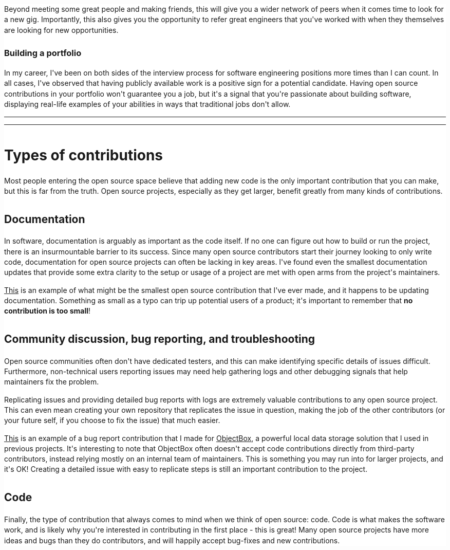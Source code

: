 Beyond meeting some great people and making friends, this will give you a wider network of peers when it comes time to look for a new gig. Importantly, this also gives you the opportunity to refer great engineers that you've worked with when they themselves are looking for new opportunities.

### Building a portfolio
In my career, I've been on both sides of the interview process for software engineering positions more times than I can count. In all cases, I've observed that having publicly available work is a positive sign for a potential candidate. Having open source contributions in your portfolio won't guarantee you a job, but it's a signal that you're passionate about building software, displaying real-life examples of your abilities in ways that traditional jobs don't allow.

---
---

# Types of contributions
Most people entering the open source space believe that adding new code is the only important contribution that you can make, but this is far from the truth. Open source projects, especially as they get larger, benefit greatly from many kinds of contributions.

## Documentation
In software, documentation is arguably as important as the code itself. If no one can figure out how to build or run the project, there is an insurmountable barrier to its success. Since many open source contributors start their journey looking to only write code, documentation for open source projects can often be lacking in key areas. I've found even the smallest documentation updates that provide some extra clarity to the setup or usage of a project are met with open arms from the project's maintainers.

[This](https://github.com/CondensationDS/Condensation/pull/4) is an example of what might be the smallest open source contribution that I've ever made, and it happens to be updating documentation. Something as small as a typo can trip up potential users of a product; it's important to remember that **no contribution is too small**!

## Community discussion, bug reporting, and troubleshooting
Open source communities often don't have dedicated testers, and this can make identifying specific details of issues difficult. Furthermore, non-technical users reporting issues may need help gathering logs and other debugging signals that help maintainers fix the problem.

Replicating issues and providing detailed bug reports with logs are extremely valuable contributions to any open source project. This can even mean creating your own repository that replicates the issue in question, making the job of the other contributors (or your future self, if you choose to fix the issue) that much easier.

[This](https://github.com/objectbox/objectbox-java/issues/695) is an example of a bug report contribution that I made for [ObjectBox](https://objectbox.io/), a powerful local data storage solution that I used in previous projects. It's interesting to note that ObjectBox often doesn't accept code contributions directly from third-party contributors, instead relying mostly on an internal team of maintainers. This is something you may run into for larger projects, and it's OK! Creating a detailed issue with easy to replicate steps is still an important contribution to the project.

## Code
Finally, the type of contribution that always comes to mind when we think of open source: code. Code is what makes the software work, and is likely why you're interested in contributing in the first place - this is great! Many open source projects have more ideas and bugs than they do contributors, and will happily accept bug-fixes and new contributions.

